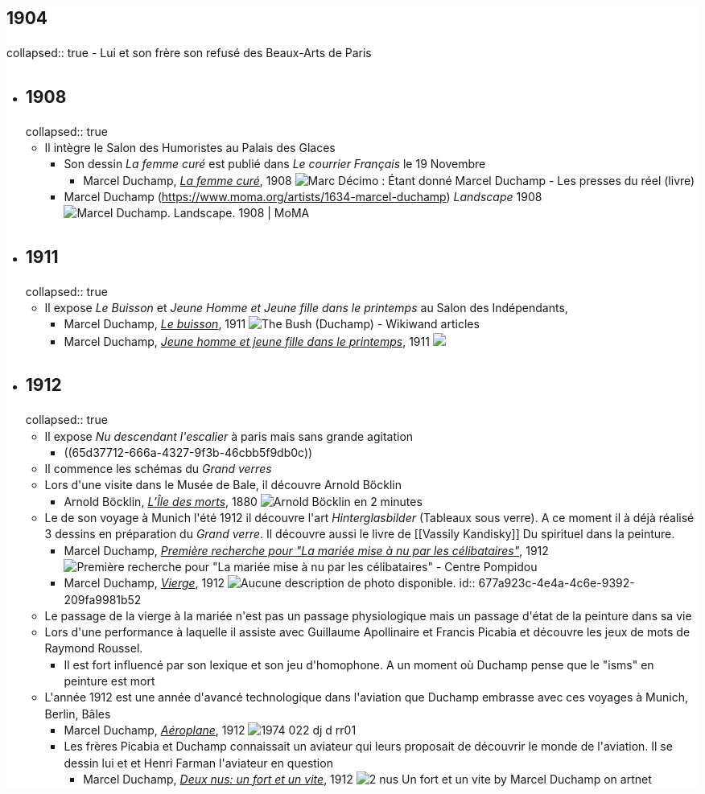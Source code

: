## 1904
collapsed:: true
	- Lui et son frère son refusé des Beaux-Arts de Paris
- ## 1908
  collapsed:: true
	- Il intègre le Salon des Humoristes au Palais des Glaces
		- Son dessin *La femme curé* est publié dans *Le courrier Français* le 19 Novembre
			- Marcel Duchamp, [*La femme curé*](https://www.lespressesdureel.com/ouvrage.php?id=9204&menu=0), 1908 ![Marc Décimo : Étant donné Marcel Duchamp - Les presses du réel (livre)](https://www.lespressesdureel.com/img_hd/img/ouvrage/9204/Sans_titre_32.jpg)
		- Marcel Duchamp (https://www.moma.org/artists/1634-marcel-duchamp) *Landscape* 1908 ![Marcel Duchamp. Landscape. 1908 | MoMA](https://www.moma.org/media/W1siZiIsIjE3ODM5NCJdLFsicCIsImNvbnZlcnQiLCItcXVhbGl0eSA5MCAtcmVzaXplIDIwMDB4MTQ0MFx1MDAzZSJdXQ.jpg?sha=ab6d0d15c79c6655)
- ## 1911
  collapsed:: true
	- Il expose *Le Buisson* et *Jeune Homme et Jeune fille dans le printemps* au Salon des Indépendants,
		- Marcel Duchamp, [*Le buisson*](https://www.wikiwand.com/en/articles/The_Bush_%28Duchamp%29), 1911 ![The Bush (Duchamp) - Wikiwand articles](https://upload.wikimedia.org/wikipedia/en/1/1a/The_Bush_painting_by_Marcel_Duchamp.jpg)
		- Marcel Duchamp, [*Jeune homme et jeune fille dans le printemps*](https://larepubliquedelart.com/marcel-duchamp-meme-en-peinture/05-marcel-duchamp-le-printemps-ou-jeune-homme-et-jeune-fille-dans-le-printemps/), 1911 ![](https://larepubliquedelart.com/wp-content/uploads/2014/09/05.-Marcel-Duchamp-Le-Printemps-ou-Jeune-homme-et-jeune-fille-dans-le-printemps.jpg)
- ## 1912
  collapsed:: true
	- Il expose *Nu descendant l'escalier* à paris mais sans grande agitation
		- ((65d37712-666a-4327-9f3b-46cbb5f9db0c))
	- Il commence les schémas du *Grand verres*
	- Lors d'une visite dans le Musée de Bale, il découvre Arnold Böcklin
		- Arnold Böcklin, [*L’Île des morts*](https://www.beauxarts.com/grand-format/arnold-bocklin-en-2-minutes/), 1880 ![Arnold Böcklin en 2 minutes](https://media.beauxarts.com/uploads/2024/04/arnold_bocklin_-_die_toteninsel_i_basel_kunstmuseum-964x668.jpg)
	- Le de son voyage à Munich l'été 1912 il découvre l'art *Hinterglasbilder* (Tableaux sous verre). A ce moment il à déjà réalisé 3 dessins en préparation du *Grand verre*. Il découvre aussi le livre de [[Vassily Kandisky]] Du spirituel dans la peinture.
		- Marcel Duchamp, [*Première recherche pour "La mariée mise à nu par les célibataires"*](https://www.centrepompidou.fr/fr/ressources/oeuvre/ccX3zCl), 1912 ![Première recherche pour "La mariée mise à nu par les célibataires" - Centre  Pompidou](https://www.centrepompidou.fr/media/picture/b8/cb/b8cb1d395627b5efd337b1a3e1c1cdbc/thumb_large.jpg)
		- Marcel Duchamp, [*Vierge*](https://www.facebook.com/philamuseum/photos/virgin-no-2-1912-by-marcel-duchamp-artists-rights-society-ars-new-york-adagp-par/10156185141367054/), 1912 ![Aucune description de photo disponible.](https://scontent-cdg4-1.xx.fbcdn.net/v/t39.30808-6/471821872_10161466395937054_4149170243143389089_n.jpg?_nc_cat=105&ccb=1-7&_nc_sid=127cfc&_nc_ohc=UQPzDJngpmsQ7kNvgEy1u8E&_nc_zt=23&_nc_ht=scontent-cdg4-1.xx&_nc_gid=At5twfnRCRou5bPROq07BnJ&oh=00_AYAkncpDtsrUsOMO567iA_ZiCwiaVtAAkLEcMQNOPYHexg&oe=67804D79)
		  id:: 677a923c-4e4a-4c6e-9392-209fa9981b52
	- Le passage de la vierge à la mariée n'est pas un passage physiologique mais un passage d'état de la peinture dans sa vie
	- Lors d'une performance à laquelle il assiste avec Guillaume Apollinaire et Francis Picabia et découvre les jeux de mots de Raymond Roussel.
		- Il est fort influencé par son lexique et son jeu d'homophone. A un moment où Duchamp pense que le "isms" en peinture est mort
	- L'année 1912 est une année d'avancé technologique dans l'aviation que Duchamp embrasse avec ces voyages à Munich, Berlin, Bâles
		- Marcel Duchamp, [*Aéroplane*](https://www.menil.org/collection/objects/1249-airplane-aeroplane), 1912 ![1974 022 dj d rr01](https://d27m4mjhi8p0i4.cloudfront.net/images/1974_022_DJ_D_RR01.jpg)
		- Les frères Picabia et Duchamp connaissait un aviateur qui leurs proposait de découvrir le monde de l'aviation. Il se dessin lui et et Henri Farman l'aviateur en question
			- Marcel Duchamp, [*Deux nus: un fort et un vite*](https://philamuseum.org/collection/object/221776), 1912 ![2 nus Un fort et un vite by Marcel Duchamp on artnet](https://www.artnet.com/WebServices/images/ll00025lldDOvGFgpeECfDrCWvaHBOcUjXD/marcel-duchamp-2-nus:-un-fort-et-un-vite.jpg)